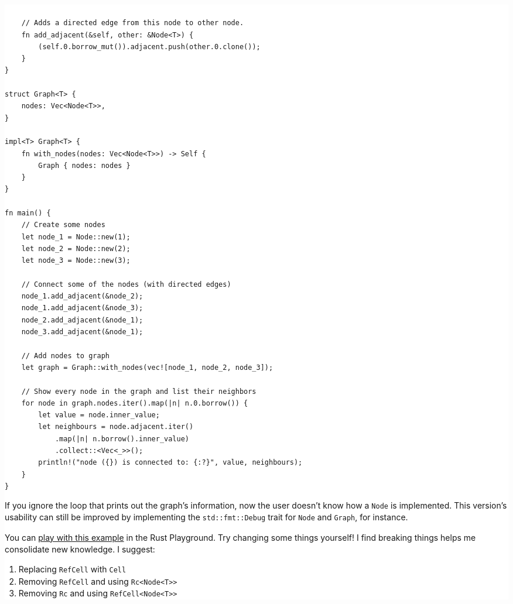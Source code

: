 ```

    // Adds a directed edge from this node to other node.
    fn add_adjacent(&self, other: &Node<T>) {
        (self.0.borrow_mut()).adjacent.push(other.0.clone());
    }
}

struct Graph<T> {
    nodes: Vec<Node<T>>,
}

impl<T> Graph<T> {
    fn with_nodes(nodes: Vec<Node<T>>) -> Self {
        Graph { nodes: nodes }
    }
}

fn main() {
    // Create some nodes
    let node_1 = Node::new(1);
    let node_2 = Node::new(2);
    let node_3 = Node::new(3);

    // Connect some of the nodes (with directed edges)
    node_1.add_adjacent(&node_2);
    node_1.add_adjacent(&node_3);
    node_2.add_adjacent(&node_1);
    node_3.add_adjacent(&node_1);

    // Add nodes to graph
    let graph = Graph::with_nodes(vec![node_1, node_2, node_3]);

    // Show every node in the graph and list their neighbors
    for node in graph.nodes.iter().map(|n| n.0.borrow()) {
        let value = node.inner_value;
        let neighbours = node.adjacent.iter()
            .map(|n| n.borrow().inner_value)
            .collect::<Vec<_>>();
        println!("node ({}) is connected to: {:?}", value, neighbours);
    }
}
```

If you ignore the loop that prints out the graph’s information, now the user doesn’t know how a `Node` is implemented. This version’s usability can still be improved by implementing the `std::fmt::Debug` trait for `Node` and `Graph`, for instance.

You can [play with this example](https://play.rust-lang.org/?gist=9ccf40fae2347519fcae7dd42ddf5ed6)  in the Rust Playground. Try changing some things yourself! I find  breaking things helps me consolidate new knowledge. I suggest:

1. Replacing `RefCell` with `Cell`
2. Removing `RefCell` and using `Rc<Node<T>>`
3. Removing `Rc` and using `RefCell<Node<T>>`
